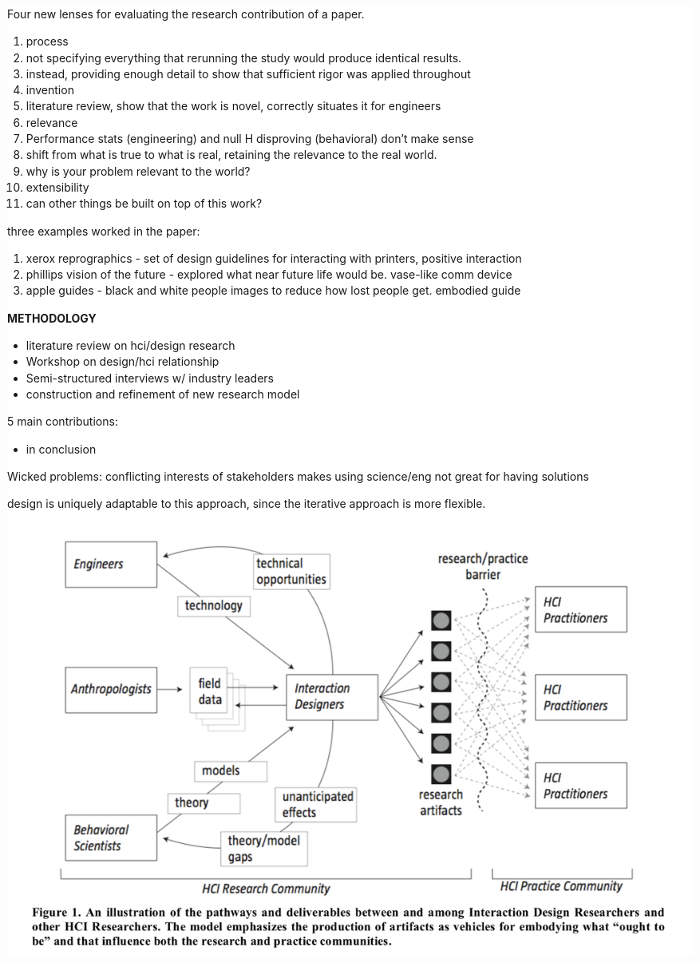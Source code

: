 Four new lenses for evaluating the research contribution of a paper.

1. process
  1. not specifying everything that rerunning the study would produce identical results.
  2. instead, providing enough detail to show that sufficient rigor was applied throughout
2. invention
  1. literature review, show that the work is novel, correctly situates it for engineers
3. relevance
  1. Performance stats (engineering) and null H disproving (behavioral) don’t make sense
  2. shift from what is true to what is real, retaining the relevance to the real world.
  3. why is your problem relevant to the world?
4. extensibility
  1. can other things be built on top of this work?

three examples worked in the paper:

1. xerox reprographics - set of design guidelines for interacting with printers, positive interaction
2. phillips vision of the future - explored what near future life would be. vase-like comm device
3. apple guides - black and white people images to reduce how lost people get. embodied guide

**METHODOLOGY**

* literature review on hci/design research
* Workshop on design/hci relationship
* Semi-structured interviews w/ industry leaders
* construction and refinement of new research model

5 main contributions:

- in conclusion

Wicked problems: conflicting interests of stakeholders makes using science/eng not great for having solutions

design is uniquely adaptable to this approach, since the iterative approach is more flexible.

![Screen Shot 2018-07-23 at 5.14.08 PM.png](resources/8BE2CB4B1803567F7ECC83DA81202241.png)
